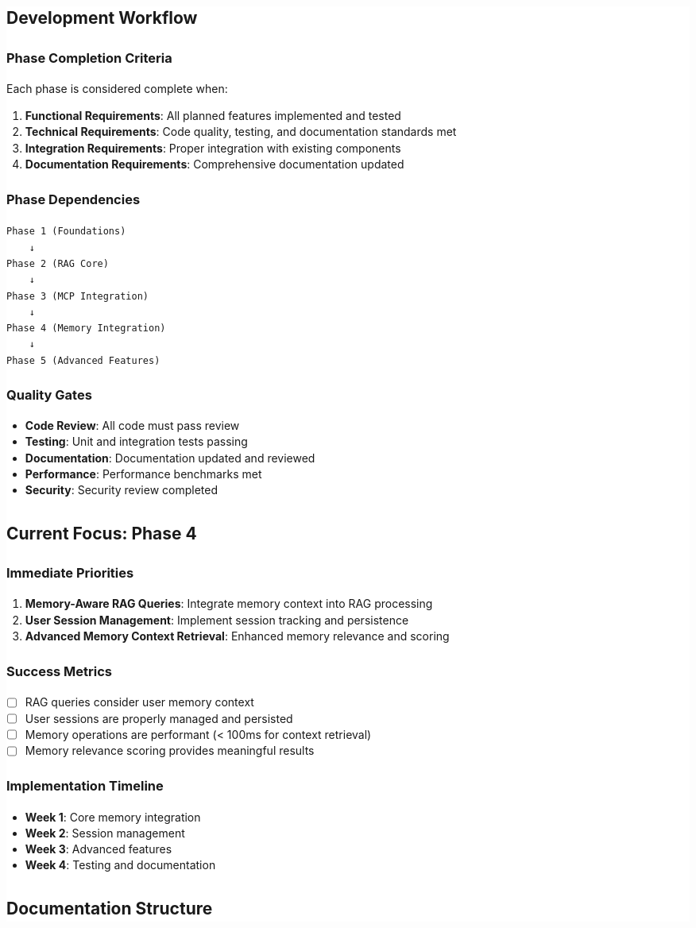 ## Development Workflow

### Phase Completion Criteria
Each phase is considered complete when:
1. **Functional Requirements**: All planned features implemented and tested
2. **Technical Requirements**: Code quality, testing, and documentation standards met
3. **Integration Requirements**: Proper integration with existing components
4. **Documentation Requirements**: Comprehensive documentation updated

### Phase Dependencies
```
Phase 1 (Foundations)
    ↓
Phase 2 (RAG Core)
    ↓
Phase 3 (MCP Integration)
    ↓
Phase 4 (Memory Integration)
    ↓
Phase 5 (Advanced Features)
```

### Quality Gates
- **Code Review**: All code must pass review
- **Testing**: Unit and integration tests passing
- **Documentation**: Documentation updated and reviewed
- **Performance**: Performance benchmarks met
- **Security**: Security review completed

## Current Focus: Phase 4

### Immediate Priorities
1. **Memory-Aware RAG Queries**: Integrate memory context into RAG processing
2. **User Session Management**: Implement session tracking and persistence
3. **Advanced Memory Context Retrieval**: Enhanced memory relevance and scoring

### Success Metrics
- [ ] RAG queries consider user memory context
- [ ] User sessions are properly managed and persisted
- [ ] Memory operations are performant (< 100ms for context retrieval)
- [ ] Memory relevance scoring provides meaningful results

### Implementation Timeline
- **Week 1**: Core memory integration
- **Week 2**: Session management
- **Week 3**: Advanced features
- **Week 4**: Testing and documentation

## Documentation Structure
